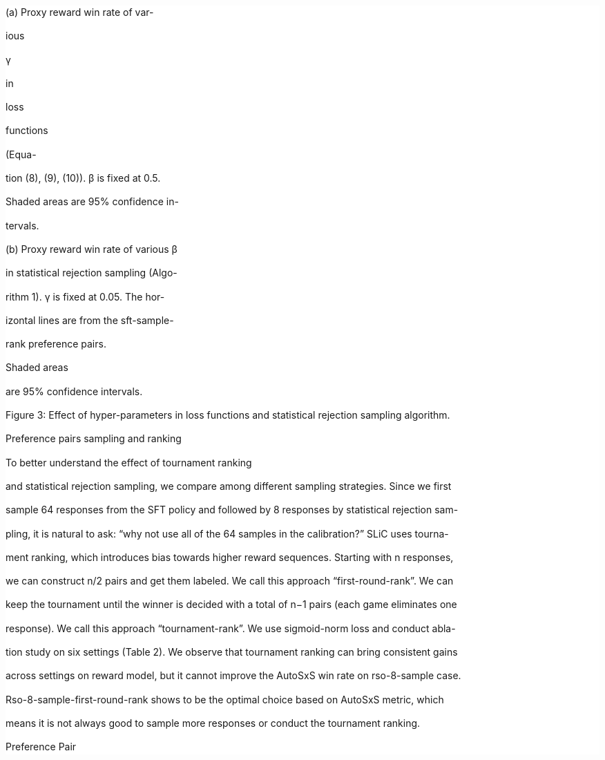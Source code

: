 (a) Proxy reward win rate of var-

ious

γ

in

loss

functions

(Equa-

tion (8), (9), (10)). β is fixed at 0.5.

Shaded areas are 95% confidence in-

tervals.

(b) Proxy reward win rate of various β

in statistical rejection sampling (Algo-

rithm 1). γ is fixed at 0.05. The hor-

izontal lines are from the sft-sample-

rank preference pairs.

Shaded areas

are 95% confidence intervals.

Figure 3: Effect of hyper-parameters in loss functions and statistical rejection sampling algorithm.

Preference pairs sampling and ranking

To better understand the effect of tournament ranking

and statistical rejection sampling, we compare among different sampling strategies. Since we first

sample 64 responses from the SFT policy and followed by 8 responses by statistical rejection sam-

pling, it is natural to ask: “why not use all of the 64 samples in the calibration?” SLiC uses tourna-

ment ranking, which introduces bias towards higher reward sequences. Starting with n responses,

we can construct n/2 pairs and get them labeled. We call this approach “first-round-rank”. We can

keep the tournament until the winner is decided with a total of n−1 pairs (each game eliminates one

response). We call this approach “tournament-rank”. We use sigmoid-norm loss and conduct abla-

tion study on six settings (Table 2). We observe that tournament ranking can bring consistent gains

across settings on reward model, but it cannot improve the AutoSxS win rate on rso-8-sample case.

Rso-8-sample-first-round-rank shows to be the optimal choice based on AutoSxS metric, which

means it is not always good to sample more responses or conduct the tournament ranking.

Preference Pair
